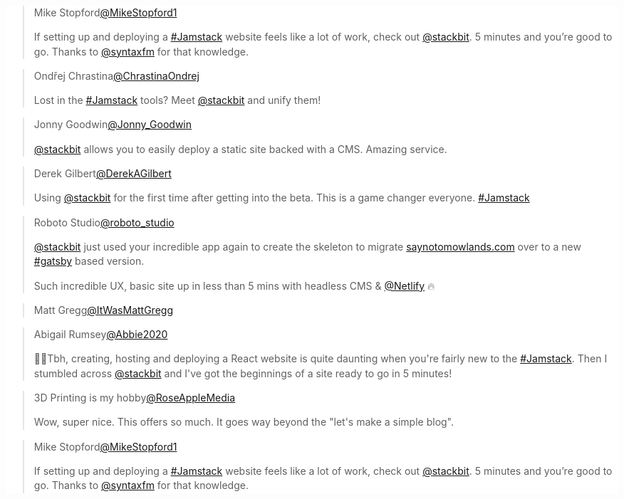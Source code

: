 > <span class="small">Mike Stopford</span>[@MikeStopford1](https://twitter.com/MikeStopford1/status/1171060449946849280)
>
> If setting up and deploying a [\#Jamstack](https://twitter.com/hashtag/Jamstack?src=hashtag_click) website feels like a lot of work, check out [@stackbit](https://twitter.com/stackbit). 5 minutes and you’re good to go. Thanks to [@syntaxfm](https://twitter.com/syntaxfm) for that knowledge.

> <span class="small">Ondřej Chrastina</span>[@ChrastinaOndrej](https://twitter.com/ChrastinaOndrej/status/1271128800739328001)
>
> Lost in the [\#Jamstack](https://twitter.com/hashtag/Jamstack?src=hashtag_click) tools? Meet [@stackbit](https://twitter.com/stackbit) and unify them!

> <span class="small">Jonny Goodwin</span>[@Jonny\_Goodwin](https://twitter.com/Jonny_Goodwin/status/1108768178899951616)
>
> [@stackbit](https://twitter.com/stackbit) allows you to easily deploy a static site backed with a CMS. Amazing service.

> <span class="small">Derek Gilbert</span>[@DerekAGilbert](https://twitter.com/DerekAGilbert/status/1121109630153674752)
>
> Using [@stackbit](https://twitter.com/stackbit) for the first time after getting into the beta. This is a game changer everyone. [\#Jamstack](https://twitter.com/hashtag/Jamstack?src=hash)

> <span class="small">Roboto Studio</span>[@roboto\_studio](https://twitter.com/roboto_studio/status/1210173478021804034)
>
> [@stackbit](https://twitter.com/stackbit) just used your incredible app again to create the skeleton to migrate [saynotomowlands.com](https://saynotomowlands.com) over to a new [\#gatsby](https://twitter.com/hashtag/gatsby) based version.
>
> Such incredible UX, basic site up in less than 5 mins with headless CMS & [@Netlify](https://twitter.com/Netlify) 🔥

> <span class="small">Matt Gregg</span>[@ItWasMattGregg](https://twitter.com/ItWasMattGregg/status/1311052730954403842)
>


> <span class="small">Abigail Rumsey</span>[@Abbie2020](https://twitter.com/Abbie2020/status/1163473062152593408)
>
> 👩‍💻Tbh, creating, hosting and deploying a React website is quite daunting when you're fairly new to the [\#Jamstack](https://twitter.com/hashtag/Jamstack?src=hash). Then I stumbled across [@stackbit](https://twitter.com/stackbit) and I've got the beginnings of a site ready to go in 5 minutes!

> <span class="small">3D Printing is my hobby</span>[@RoseAppleMedia](https://twitter.com/RoseAppleMedia/status/1322243215475544065)
>
> Wow, super nice. This offers so much. It goes way beyond the "let's make a simple blog".

> <span class="small">Mike Stopford</span>[@MikeStopford1](https://twitter.com/MikeStopford1/status/1171060449946849280)
>
> If setting up and deploying a [\#Jamstack](https://twitter.com/hashtag/Jamstack?src=hashtag_click) website feels like a lot of work, check out [@stackbit](https://twitter.com/stackbit). 5 minutes and you’re good to go. Thanks to [@syntaxfm](https://twitter.com/syntaxfm) for that knowledge.
